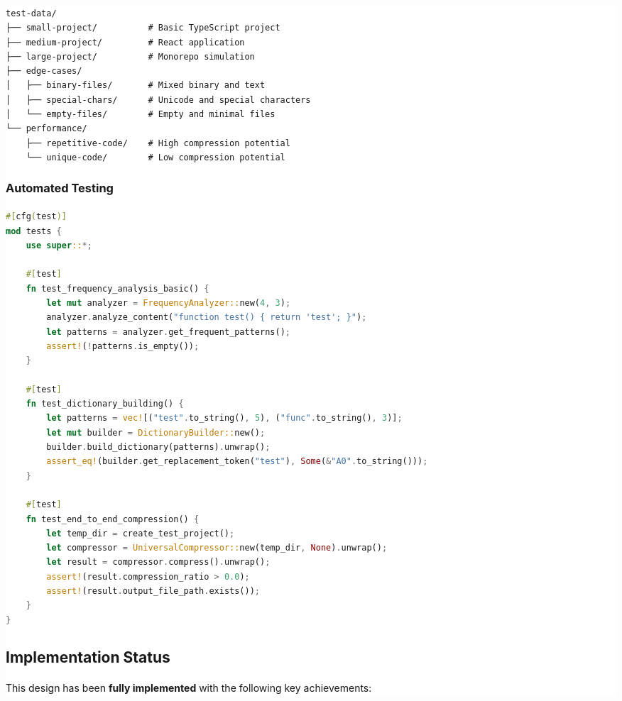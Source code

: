 ```
test-data/
├── small-project/          # Basic TypeScript project
├── medium-project/         # React application
├── large-project/          # Monorepo simulation
├── edge-cases/
│   ├── binary-files/       # Mixed binary and text
│   ├── special-chars/      # Unicode and special characters
│   └── empty-files/        # Empty and minimal files
└── performance/
    ├── repetitive-code/    # High compression potential
    └── unique-code/        # Low compression potential
```

### Automated Testing

```rust
#[cfg(test)]
mod tests {
    use super::*;
    
    #[test]
    fn test_frequency_analysis_basic() {
        let mut analyzer = FrequencyAnalyzer::new(4, 3);
        analyzer.analyze_content("function test() { return 'test'; }");
        let patterns = analyzer.get_frequent_patterns();
        assert!(!patterns.is_empty());
    }
    
    #[test]
    fn test_dictionary_building() {
        let patterns = vec![("test".to_string(), 5), ("func".to_string(), 3)];
        let mut builder = DictionaryBuilder::new();
        builder.build_dictionary(patterns).unwrap();
        assert_eq!(builder.get_replacement_token("test"), Some(&"A0".to_string()));
    }
    
    #[test]
    fn test_end_to_end_compression() {
        let temp_dir = create_test_project();
        let compressor = UniversalCompressor::new(temp_dir, None).unwrap();
        let result = compressor.compress().unwrap();
        assert!(result.compression_ratio > 0.0);
        assert!(result.output_file_path.exists());
    }
}
```

## Implementation Status

This design has been **fully implemented** with the following key achievements:
